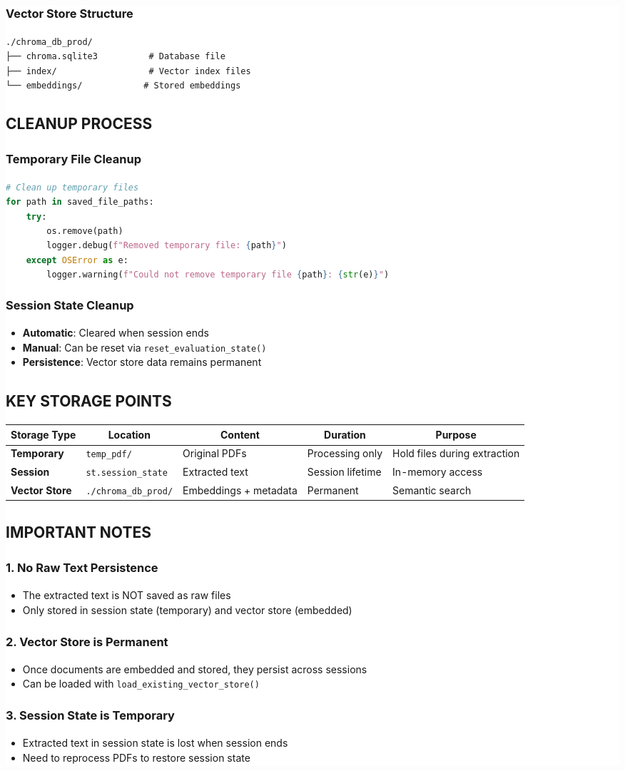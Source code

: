 ### Vector Store Structure
```
./chroma_db_prod/
├── chroma.sqlite3          # Database file
├── index/                  # Vector index files
└── embeddings/            # Stored embeddings
```

## CLEANUP PROCESS

### Temporary File Cleanup
```python
# Clean up temporary files
for path in saved_file_paths:
    try:
        os.remove(path)
        logger.debug(f"Removed temporary file: {path}")
    except OSError as e:
        logger.warning(f"Could not remove temporary file {path}: {str(e)}")
```

### Session State Cleanup
- **Automatic**: Cleared when session ends
- **Manual**: Can be reset via `reset_evaluation_state()`
- **Persistence**: Vector store data remains permanent

## KEY STORAGE POINTS

| Storage Type | Location | Content | Duration | Purpose |
|--------------|----------|---------|----------|---------|
| **Temporary** | `temp_pdf/` | Original PDFs | Processing only | Hold files during extraction |
| **Session** | `st.session_state` | Extracted text | Session lifetime | In-memory access |
| **Vector Store** | `./chroma_db_prod/` | Embeddings + metadata | Permanent | Semantic search |

## IMPORTANT NOTES

### 1. **No Raw Text Persistence**
- The extracted text is NOT saved as raw files
- Only stored in session state (temporary) and vector store (embedded)

### 2. **Vector Store is Permanent**
- Once documents are embedded and stored, they persist across sessions
- Can be loaded with `load_existing_vector_store()`

### 3. **Session State is Temporary**
- Extracted text in session state is lost when session ends
- Need to reprocess PDFs to restore session state
